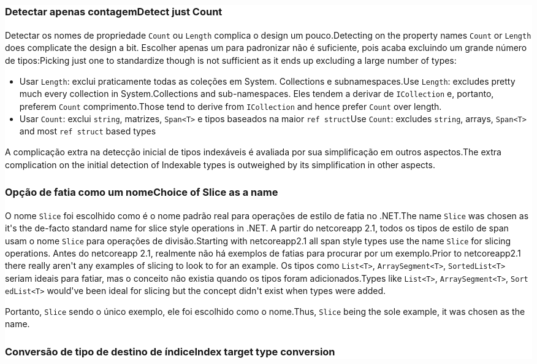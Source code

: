 ### <a name="detect-just-count"></a><span data-ttu-id="4f469-215">Detectar apenas contagem</span><span class="sxs-lookup"><span data-stu-id="4f469-215">Detect just Count</span></span>

<span data-ttu-id="4f469-216">Detectar os nomes de propriedade `Count` ou `Length` complica o design um pouco.</span><span class="sxs-lookup"><span data-stu-id="4f469-216">Detecting on the property names `Count` or `Length` does complicate the design a bit.</span></span> <span data-ttu-id="4f469-217">Escolher apenas um para padronizar não é suficiente, pois acaba excluindo um grande número de tipos:</span><span class="sxs-lookup"><span data-stu-id="4f469-217">Picking just one to standardize though is not sufficient as it ends up excluding a large number of types:</span></span>

- <span data-ttu-id="4f469-218">Usar `Length`: exclui praticamente todas as coleções em System. Collections e subnamespaces.</span><span class="sxs-lookup"><span data-stu-id="4f469-218">Use `Length`: excludes pretty much every collection in System.Collections and sub-namespaces.</span></span> <span data-ttu-id="4f469-219">Eles tendem a derivar de `ICollection` e, portanto, preferem `Count` comprimento.</span><span class="sxs-lookup"><span data-stu-id="4f469-219">Those tend to derive from `ICollection` and hence prefer `Count` over length.</span></span>
- <span data-ttu-id="4f469-220">Usar `Count`: exclui `string`, matrizes, `Span<T>` e tipos baseados na maior `ref struct`</span><span class="sxs-lookup"><span data-stu-id="4f469-220">Use `Count`: excludes `string`, arrays, `Span<T>` and most `ref struct` based types</span></span>

<span data-ttu-id="4f469-221">A complicação extra na detecção inicial de tipos indexáveis é avaliada por sua simplificação em outros aspectos.</span><span class="sxs-lookup"><span data-stu-id="4f469-221">The extra complication on the initial detection of Indexable types is outweighed by its simplification in other aspects.</span></span>

### <a name="choice-of-slice-as-a-name"></a><span data-ttu-id="4f469-222">Opção de fatia como um nome</span><span class="sxs-lookup"><span data-stu-id="4f469-222">Choice of Slice as a name</span></span>

<span data-ttu-id="4f469-223">O nome `Slice` foi escolhido como é o nome padrão real para operações de estilo de fatia no .NET.</span><span class="sxs-lookup"><span data-stu-id="4f469-223">The name `Slice` was chosen as it's the de-facto standard name for slice style operations in .NET.</span></span> <span data-ttu-id="4f469-224">A partir do netcoreapp 2.1, todos os tipos de estilo de span usam o nome `Slice` para operações de divisão.</span><span class="sxs-lookup"><span data-stu-id="4f469-224">Starting with netcoreapp2.1 all span style types use the name `Slice` for slicing operations.</span></span> <span data-ttu-id="4f469-225">Antes do netcoreapp 2.1, realmente não há exemplos de fatias para procurar por um exemplo.</span><span class="sxs-lookup"><span data-stu-id="4f469-225">Prior to netcoreapp2.1 there really aren't any examples of slicing to look to for an example.</span></span> <span data-ttu-id="4f469-226">Os tipos como `List<T>`, `ArraySegment<T>`, `SortedList<T>` seriam ideais para fatiar, mas o conceito não existia quando os tipos foram adicionados.</span><span class="sxs-lookup"><span data-stu-id="4f469-226">Types like `List<T>`, `ArraySegment<T>`, `SortedList<T>` would've been ideal for slicing but the concept didn't exist when types were added.</span></span> 

<span data-ttu-id="4f469-227">Portanto, `Slice` sendo o único exemplo, ele foi escolhido como o nome.</span><span class="sxs-lookup"><span data-stu-id="4f469-227">Thus, `Slice` being the sole example, it was chosen as the name.</span></span>

### <a name="index-target-type-conversion"></a><span data-ttu-id="4f469-228">Conversão de tipo de destino de índice</span><span class="sxs-lookup"><span data-stu-id="4f469-228">Index target type conversion</span></span>
